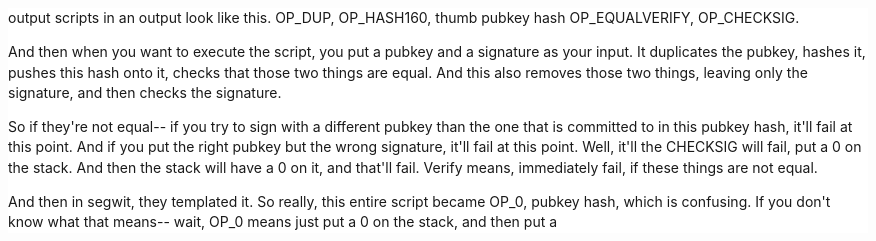   <span m='81070'>output</span> <span m='81370'>scripts</span> <span m='82040'>in</span>
  <span m='82150'>an</span> <span m='82240'>output</span> <span m='82870'>look</span>
  <span m='83020'>like</span> <span m='83170'>this.</span> <span m='84140'>OP_DUP,</span>
  <span m='84740'>OP_HASH160,</span> <span m='86110'>thumb</span> <span m='86470'>pubkey</span>
  <span m='86890'>hash</span> <span m='87820'>OP_EQUALVERIFY,</span> <span m='88790'>OP_CHECKSIG.</span>
  </p><p><span m='90160'>And</span> <span m='90310'>then</span> <span m='90430'>when</span>
  <span m='90580'>you</span> <span m='90700'>want</span> <span m='90910'>to</span>
  <span m='91420'>execute</span> <span m='91840'>the</span> <span m='91960'>script,</span>
  <span m='92740'>you</span> <span m='92920'>put</span> <span m='93400'>a</span> <span
  m='93520'>pubkey</span> <span m='94570'>and</span> <span m='94780'>a</span> <span
  m='94870'>signature</span> <span m='96580'>as</span> <span m='96700'>your</span>
  <span m='96850'>input.</span> <span m='97990'>It</span> <span m='98230'>duplicates</span>
  <span m='99040'>the</span> <span m='99160'>pubkey,</span> <span m='100420'>hashes</span>
  <span m='100930'>it,</span> <span m='102010'>pushes</span> <span m='102520'>this</span>
  <span m='102790'>hash</span> <span m='103330'>onto</span> <span m='103660'>it,</span>
  <span m='104320'>checks</span> <span m='104650'>that</span> <span m='104770'>those</span>
  <span m='104980'>two</span> <span m='105100'>things</span> <span m='105340'>are</span>
  <span m='105430'>equal.</span> <span m='107110'>And</span> <span m='107290'>this</span>
  <span m='107470'>also</span> <span m='108010'>removes</span> <span m='108520'>those</span>
  <span m='108730'>two</span> <span m='108880'>things,</span> <span m='109180'>leaving</span>
  <span m='109480'>only</span> <span m='109690'>the</span> <span m='109780'>signature,</span>
  <span m='110290'>and</span> <span m='110410'>then</span> <span m='110500'>checks</span>
  <span m='110740'>the</span> <span m='110800'>signature.</span> </p><p><span m='111740'>So</span>
  <span m='111790'>if</span> <span m='111910'>they're</span> <span m='112030'>not</span>
  <span m='112240'>equal--</span> <span m='112690'>if</span> <span m='112810'>you</span>
  <span m='113140'>try</span> <span m='113390'>to</span> <span m='113470'>sign</span>
  <span m='113770'>with</span> <span m='113920'>a</span> <span m='113980'>different</span>
  <span m='114370'>pubkey</span> <span m='114850'>than</span> <span m='115030'>the</span>
  <span m='115120'>one</span> <span m='115360'>that</span> <span m='115600'>is</span>
  <span m='115750'>committed</span> <span m='116080'>to</span> <span m='116200'>in</span>
  <span m='116290'>this</span> <span m='116440'>pubkey</span> <span m='116710'>hash,</span>
  <span m='117310'>it'll</span> <span m='117550'>fail</span> <span m='118150'>at</span>
  <span m='118390'>this</span> <span m='118750'>point.</span> <span m='119680'>And</span>
  <span m='119980'>if</span> <span m='120070'>you</span> <span m='120130'>put</span>
  <span m='120310'>the</span> <span m='120400'>right</span> <span m='120790'>pubkey</span>
  <span m='121180'>but</span> <span m='121300'>the</span> <span m='121390'>wrong</span>
  <span m='121630'>signature,</span> <span m='122050'>it'll</span> <span m='122230'>fail</span>
  <span m='122470'>at</span> <span m='122530'>this</span> <span m='122680'>point.</span>
  <span m='125200'>Well,</span> <span m='125470'>it'll</span> <span m='126220'>the</span>
  <span m='126340'>CHECKSIG</span> <span m='126730'>will</span> <span m='126850'>fail,</span>
  <span m='127600'>put</span> <span m='127810'>a</span> <span m='127840'>0</span>
  <span m='128169'>on</span> <span m='128289'>the</span> <span m='128380'>stack.</span>
  <span m='128770'>And</span> <span m='128889'>then</span> <span m='129039'>the</span>
  <span m='129310'>stack</span> <span m='129580'>will</span> <span m='129699'>have</span>
  <span m='129820'>a</span> <span m='129850'>0</span> <span m='130240'>on</span> <span
  m='130389'>it,</span> <span m='130570'>and</span> <span m='130660'>that'll</span>
  <span m='130900'>fail.</span> <span m='131860'>Verify</span> <span m='132460'>means,</span>
  <span m='132910'>immediately</span> <span m='133390'>fail,</span> <span m='134170'>if</span>
  <span m='134290'>these</span> <span m='134440'>things</span> <span m='134650'>are</span>
  <span m='134710'>not</span> <span m='134890'>equal.</span> </p><p><span m='136310'>And</span>
  <span m='136490'>then</span> <span m='137000'>in</span> <span m='137220'>segwit,</span>
  <span m='138050'>they</span> <span m='138380'>templated</span> <span m='139070'>it.</span>
  <span m='139430'>So</span> <span m='139670'>really,</span> <span m='140090'>this</span>
  <span m='140360'>entire</span> <span m='140780'>script</span> <span m='141200'>became</span>
  <span m='142190'>OP_0,</span> <span m='142550'>pubkey</span> <span m='143160'>hash,</span>
  <span m='143870'>which</span> <span m='144020'>is</span> <span m='144110'>confusing.</span>
  <span m='145160'>If</span> <span m='145280'>you</span> <span m='145340'>don't</span>
  <span m='145490'>know</span> <span m='145610'>what</span> <span m='145790'>that</span>
  <span m='145970'>means--</span> <span m='146760'>wait,</span> <span m='147440'>OP_0</span>
  <span m='148010'>means</span> <span m='148790'>just</span> <span m='149360'>put</span>
  <span m='149600'>a</span> <span m='149630'>0</span> <span m='149960'>on</span> <span
  m='150050'>the</span> <span m='150110'>stack,</span> <span m='151010'>and</span>
  <span m='151130'>then</span> <span m='151370'>put</span> <span m='151580'>a</span>